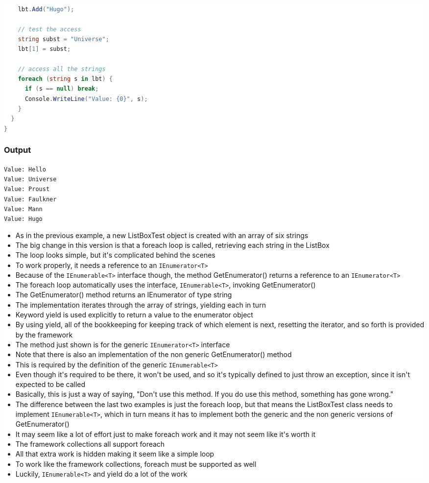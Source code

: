 ```cs
    lbt.Add("Hugo");

    // test the access
    string subst = "Universe";
    lbt[1] = subst;

    // access all the strings
    foreach (string s in lbt) {
      if (s == null) break;
      Console.WriteLine("Value: {0}", s);
    }
  }
}
```

### Output

```
Value: Hello
Value: Universe
Value: Proust
Value: Faulkner
Value: Mann
Value: Hugo
```

- As in the previous example, a new ListBoxTest object is created with an array
  of six strings
- The big change in this version is that a foreach loop is called, retrieving
  each string in the ListBox
- The loop looks simple, but it's complicated behind the scenes
- To work properly, it needs a reference to an `IEnumerator<T>`
- Because of the `IEnumerable<T>` interface though, the method GetEnumerator()
  returns a reference to an `IEnumerator<T>`
- The foreach loop automatically uses the interface, `IEnumerable<T>`, invoking
  GetEnumerator()
- The GetEnumerator() method returns an IEnumerator of type string
- The implementation iterates through the array of strings, yielding each in
  turn
- Keyword yield is used explicitly to return a value to the enumerator object
- By using yield, all of the bookkeeping for keeping track of which element is
  next, resetting the iterator, and so forth is provided by the framework
- The method just shown is for the generic `IEnumerator<T>` interface
- Note that there is also an implementation of the non generic GetEnumerator()
  method
- This is required by the definition of the generic `IEnumerable<T>`
- Even though it's required to be there, it won't be used, and so it's typically
  defined to just throw an exception, since it isn't expected to be called
- Basically, this is just a way of saying, "Don't use this method. If you do use
  this method, something has gone wrong."
- The difference between the last two examples is just the foreach loop, but
  that means the ListBoxTest class needs to implement `IEnumerable<T>`, which in
  turn means it has to implement both the generic and the non generic versions
  of GetEnumerator()
- It may seem like a lot of effort just to make foreach work and it may not seem
  like it's worth it
- The framework collections all support foreach
- All that extra work is hidden making it seem like a simple loop
- To work like the framework collections, foreach must be supported as well
- Luckily, `IEnumerable<T>` and yield do a lot of the work
